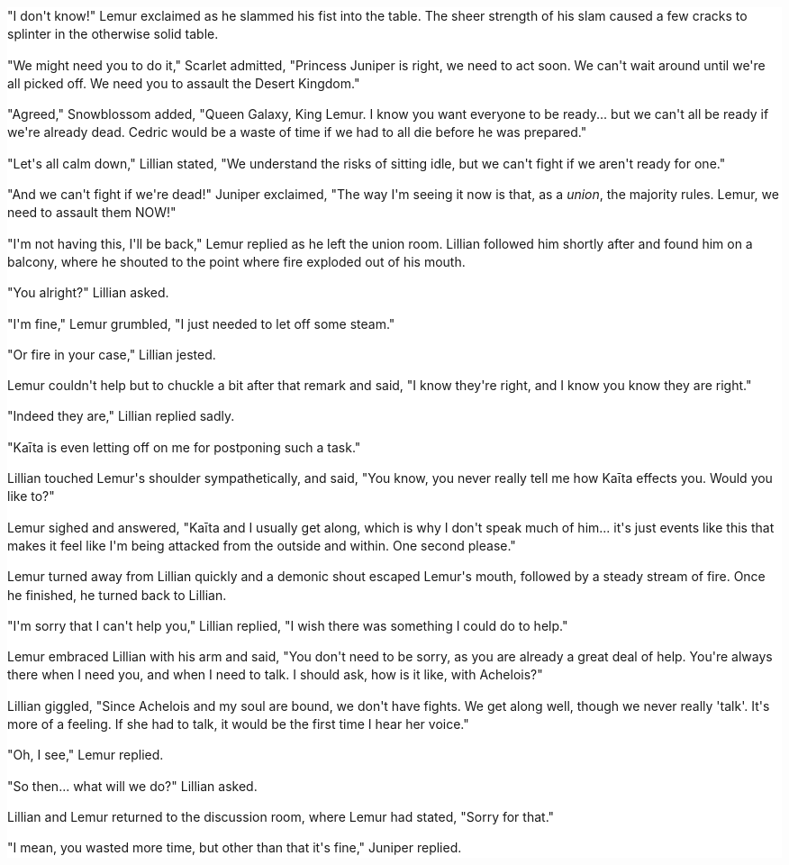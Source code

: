 "I don't know!" Lemur exclaimed as he slammed his fist into the table. The sheer strength of his slam caused a few cracks to splinter in the otherwise solid table.

"We might need you to do it," Scarlet admitted, "Princess Juniper is right, we need to act soon. We can't wait around until we're all picked off. We need you to assault the Desert Kingdom."

"Agreed," Snowblossom added, "Queen Galaxy, King Lemur. I know you want everyone to be ready... but we can't all be ready if we're already dead. Cedric would be a waste of time if we had to all die before he was prepared."

"Let's all calm down," Lillian stated, "We understand the risks of sitting idle, but we can't fight if we aren't ready for one."

"And we can't fight if we're dead!" Juniper exclaimed, "The way I'm seeing it now is that, as a *union*, the majority rules. Lemur, we need to assault them NOW!"

"I'm not having this, I'll be back," Lemur replied as he left the union room. Lillian followed him shortly after and found him on a balcony, where he shouted to the point where fire exploded out of his mouth.

"You alright?" Lillian asked.

"I'm fine," Lemur grumbled, "I just needed to let off some steam."

"Or fire in your case," Lillian jested.

Lemur couldn't help but to chuckle a bit after that remark and said, "I know they're right, and I know you know they are right."

"Indeed they are," Lillian replied sadly.

"Kaīta is even letting off on me for postponing such a task."

Lillian touched Lemur's shoulder sympathetically, and said, "You know, you never really tell me how Kaīta effects you. Would you like to?"

Lemur sighed and answered, "Kaīta and I usually get along, which is why I don't speak much of him... it's just events like this that makes it feel like I'm being attacked from the outside and within. One second please."

Lemur turned away from Lillian quickly and a demonic shout escaped Lemur's mouth, followed by a steady stream of fire. Once he finished, he turned back to Lillian.

"I'm sorry that I can't help you," Lillian replied, "I wish there was something I could do to help."

Lemur embraced Lillian with his arm and said, "You don't need to be sorry, as you are already a great deal of help. You're always there when I need you, and when I need to talk. I should ask, how is it like, with Achelois?"

Lillian giggled, "Since Achelois and my soul are bound, we don't have fights. We get along well, though we never really 'talk'. It's more of a feeling. If she had to talk, it would be the first time I hear her voice."

"Oh, I see," Lemur replied.

"So then... what will we do?" Lillian asked.

Lillian and Lemur returned to the discussion room, where Lemur had stated, "Sorry for that."

"I mean, you wasted more time, but other than that it's fine," Juniper replied.
